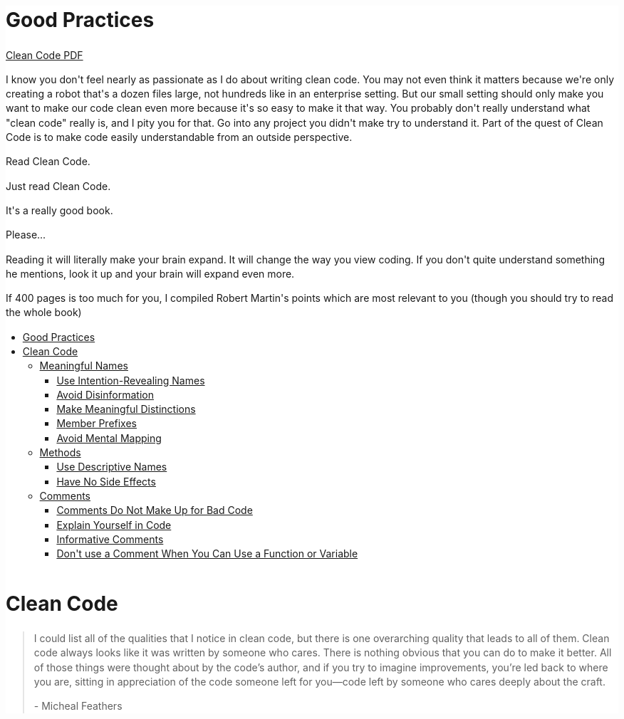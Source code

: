 # Good Practices

[Clean Code PDF](https://github.com/ontiyonke/book-1/blob/master/%5BPROGRAMMING%5D%5BClean%20Code%20by%20Robert%20C%20Martin%5D.pdf)

I know you don't feel nearly as passionate as I do about writing clean code. You may not even think it matters because we're only creating a robot that's a dozen files large, not hundreds like in an enterprise setting. But our small setting should only make you want to make our code clean even more because it's so easy to make it that way. You probably don't really understand what "clean code" really is, and I pity you for that. Go into any project you didn't make try to understand it. Part of the quest of Clean Code is to make code easily understandable from an outside perspective.

Read Clean Code.

Just read Clean Code.

It's a really good book.

Please...

Reading it will literally make your brain expand. It will change the way you view coding. If you don't quite understand something he mentions, look it up and your brain will expand even more.

If 400 pages is too much for you, I compiled Robert Martin's points which are most relevant to you (though you should try to read the whole book)

- [Good Practices](#good-practices)
- [Clean Code](#clean-code)
  - [Meaningful Names](#meaningful-names)
    - [Use Intention-Revealing Names](#use-intention-revealing-names)
    - [Avoid Disinformation](#avoid-disinformation)
    - [Make Meaningful Distinctions](#make-meaningful-distinctions)
    - [Member Prefixes](#member-prefixes)
    - [Avoid Mental Mapping](#avoid-mental-mapping)
  - [Methods](#methods)
    - [Use Descriptive Names](#use-descriptive-names)
    - [Have No Side Effects](#have-no-side-effects)
  - [Comments](#comments)
    - [Comments Do Not Make Up for Bad Code](#comments-do-not-make-up-for-bad-code)
    - [Explain Yourself in Code](#explain-yourself-in-code)
    - [Informative Comments](#informative-comments)
    - [Don't use a Comment When You Can Use a Function or Variable](#dont-use-a-comment-when-you-can-use-a-function-or-variable)

# Clean Code

> I could list all of the qualities that I notice in clean code, but there is one overarching quality that leads to all of them. Clean code always looks like it was written by someone who cares. There is nothing obvious that you can do to make it better. All of those things were thought about by the code’s author, and if you try to imagine improvements, you’re led back to where you are, sitting in appreciation of the code someone left for you—code left by someone who cares deeply about the craft.
>
>\- Micheal Feathers
